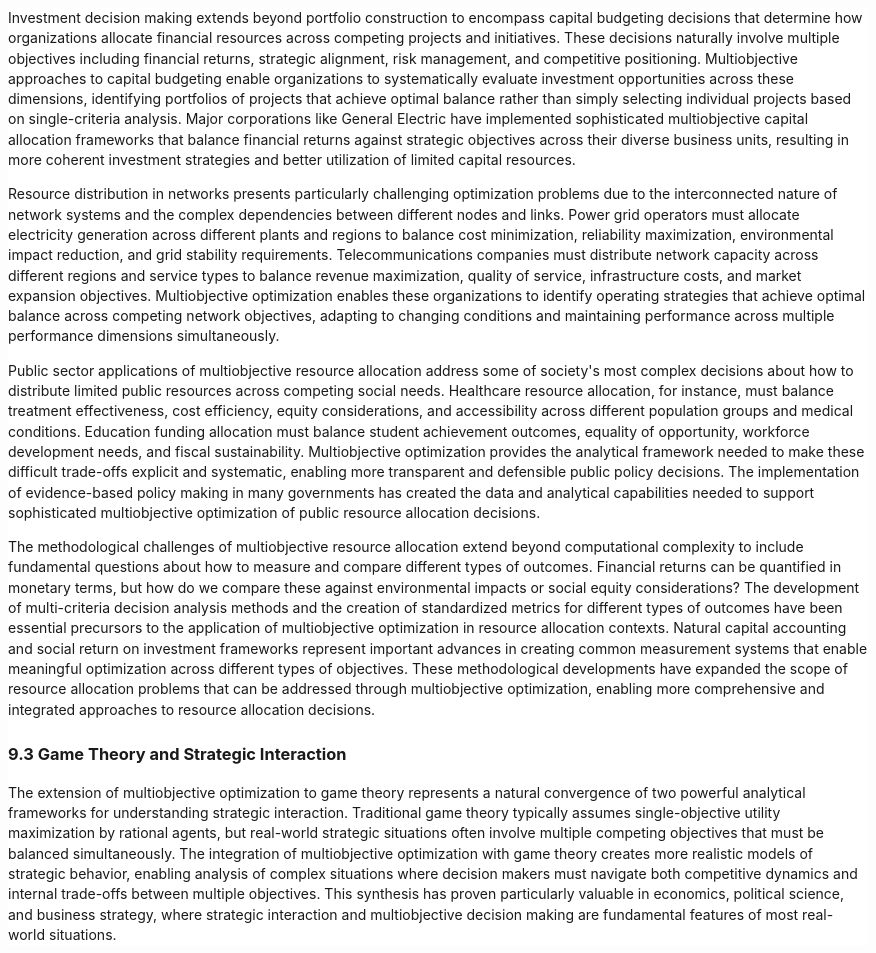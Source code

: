 Investment decision making extends beyond portfolio construction to encompass capital budgeting decisions that determine how organizations allocate financial resources across competing projects and initiatives. These decisions naturally involve multiple objectives including financial returns, strategic alignment, risk management, and competitive positioning. Multiobjective approaches to capital budgeting enable organizations to systematically evaluate investment opportunities across these dimensions, identifying portfolios of projects that achieve optimal balance rather than simply selecting individual projects based on single-criteria analysis. Major corporations like General Electric have implemented sophisticated multiobjective capital allocation frameworks that balance financial returns against strategic objectives across their diverse business units, resulting in more coherent investment strategies and better utilization of limited capital resources.

Resource distribution in networks presents particularly challenging optimization problems due to the interconnected nature of network systems and the complex dependencies between different nodes and links. Power grid operators must allocate electricity generation across different plants and regions to balance cost minimization, reliability maximization, environmental impact reduction, and grid stability requirements. Telecommunications companies must distribute network capacity across different regions and service types to balance revenue maximization, quality of service, infrastructure costs, and market expansion objectives. Multiobjective optimization enables these organizations to identify operating strategies that achieve optimal balance across competing network objectives, adapting to changing conditions and maintaining performance across multiple performance dimensions simultaneously.

Public sector applications of multiobjective resource allocation address some of society's most complex decisions about how to distribute limited public resources across competing social needs. Healthcare resource allocation, for instance, must balance treatment effectiveness, cost efficiency, equity considerations, and accessibility across different population groups and medical conditions. Education funding allocation must balance student achievement outcomes, equality of opportunity, workforce development needs, and fiscal sustainability. Multiobjective optimization provides the analytical framework needed to make these difficult trade-offs explicit and systematic, enabling more transparent and defensible public policy decisions. The implementation of evidence-based policy making in many governments has created the data and analytical capabilities needed to support sophisticated multiobjective optimization of public resource allocation decisions.

The methodological challenges of multiobjective resource allocation extend beyond computational complexity to include fundamental questions about how to measure and compare different types of outcomes. Financial returns can be quantified in monetary terms, but how do we compare these against environmental impacts or social equity considerations? The development of multi-criteria decision analysis methods and the creation of standardized metrics for different types of outcomes have been essential precursors to the application of multiobjective optimization in resource allocation contexts. Natural capital accounting and social return on investment frameworks represent important advances in creating common measurement systems that enable meaningful optimization across different types of objectives. These methodological developments have expanded the scope of resource allocation problems that can be addressed through multiobjective optimization, enabling more comprehensive and integrated approaches to resource allocation decisions.

### 9.3 Game Theory and Strategic Interaction

The extension of multiobjective optimization to game theory represents a natural convergence of two powerful analytical frameworks for understanding strategic interaction. Traditional game theory typically assumes single-objective utility maximization by rational agents, but real-world strategic situations often involve multiple competing objectives that must be balanced simultaneously. The integration of multiobjective optimization with game theory creates more realistic models of strategic behavior, enabling analysis of complex situations where decision makers must navigate both competitive dynamics and internal trade-offs between multiple objectives. This synthesis has proven particularly valuable in economics, political science, and business strategy, where strategic interaction and multiobjective decision making are fundamental features of most real-world situations.
